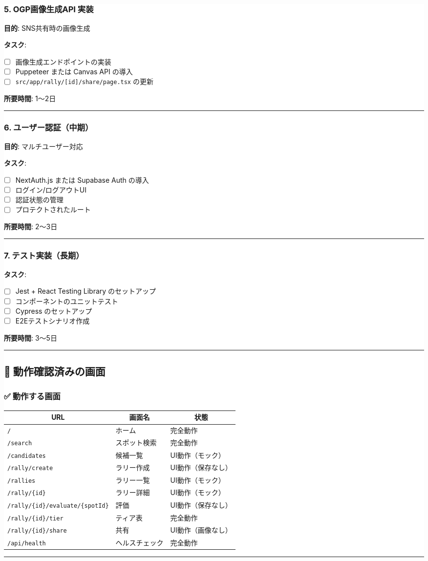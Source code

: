 
### 5. OGP画像生成API 実装

**目的**: SNS共有時の画像生成

**タスク**:
- [ ] 画像生成エンドポイントの実装
- [ ] Puppeteer または Canvas API の導入
- [ ] `src/app/rally/[id]/share/page.tsx` の更新

**所要時間**: 1〜2日

---

### 6. ユーザー認証（中期）

**目的**: マルチユーザー対応

**タスク**:
- [ ] NextAuth.js または Supabase Auth の導入
- [ ] ログイン/ログアウトUI
- [ ] 認証状態の管理
- [ ] プロテクトされたルート

**所要時間**: 2〜3日

---

### 7. テスト実装（長期）

**タスク**:
- [ ] Jest + React Testing Library のセットアップ
- [ ] コンポーネントのユニットテスト
- [ ] Cypress のセットアップ
- [ ] E2Eテストシナリオ作成

**所要時間**: 3〜5日

---

## 📱 動作確認済みの画面

### ✅ 動作する画面

| URL | 画面名 | 状態 |
|-----|--------|------|
| `/` | ホーム | 完全動作 |
| `/search` | スポット検索 | 完全動作 |
| `/candidates` | 候補一覧 | UI動作（モック） |
| `/rally/create` | ラリー作成 | UI動作（保存なし） |
| `/rallies` | ラリー一覧 | UI動作（モック） |
| `/rally/{id}` | ラリー詳細 | UI動作（モック） |
| `/rally/{id}/evaluate/{spotId}` | 評価 | UI動作（保存なし） |
| `/rally/{id}/tier` | ティア表 | 完全動作 |
| `/rally/{id}/share` | 共有 | UI動作（画像なし） |
| `/api/health` | ヘルスチェック | 完全動作 |

---